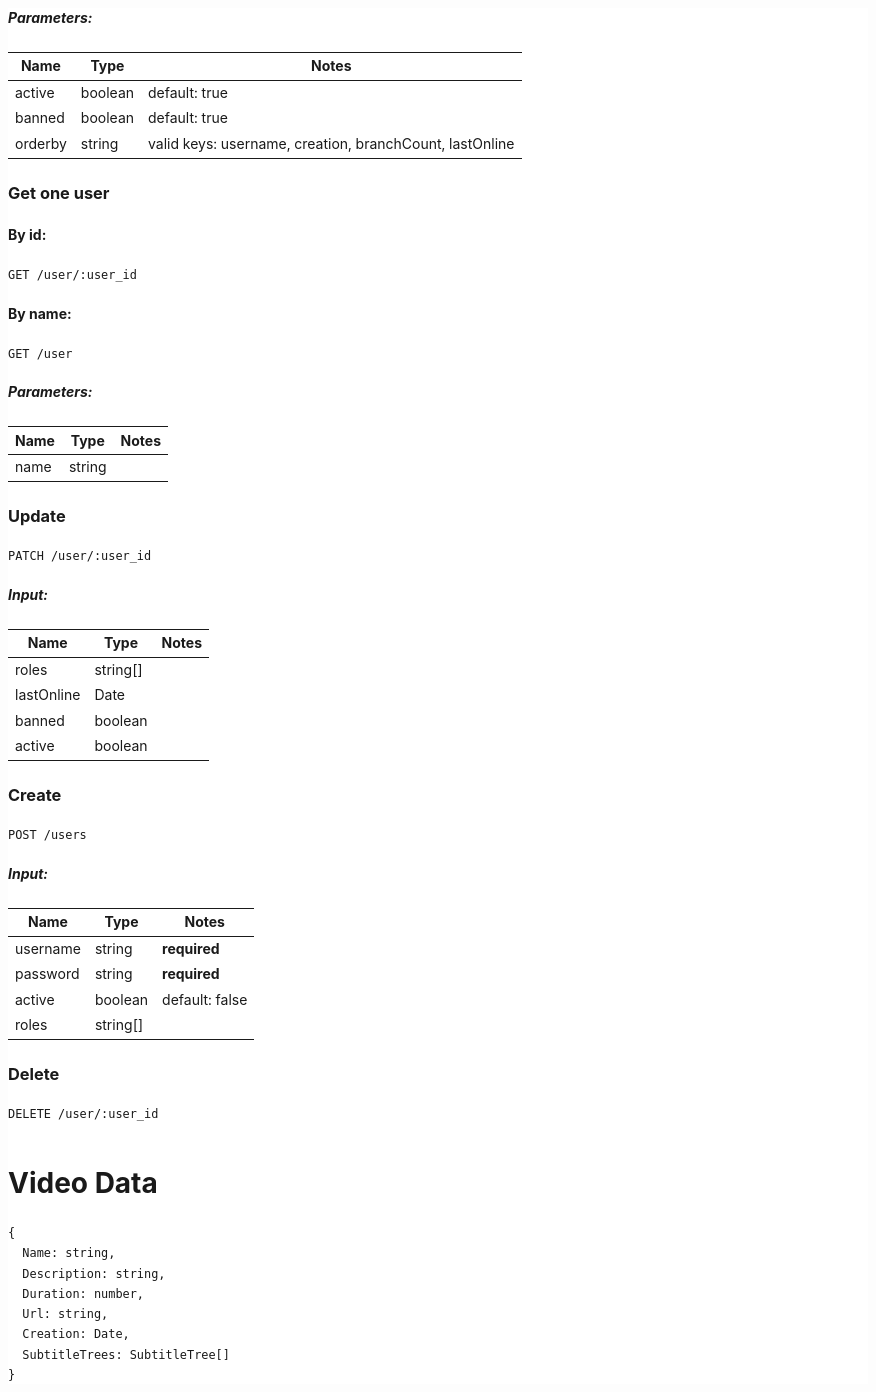 ##### Parameters:
Name|Type|Notes
--- | --- | ---
active | boolean | default: true
banned | boolean | default: true
orderby | string | valid keys: username, creation, branchCount, lastOnline


### Get one user
#### By id:
`GET /user/:user_id`
#### By name:
`GET /user`
##### Parameters:
Name|Type|Notes
--- | --- | ---
name | string

### Update
`PATCH /user/:user_id`

##### Input:
Name|Type|Notes
--- | --- | ---
roles | string[]
lastOnline | Date
banned | boolean
active | boolean

### Create
`POST /users`


##### Input:
Name|Type|Notes
--- | --- | ---
username | string | **required**
password | string | **required**
active | boolean | default: false
roles | string[]

### Delete
`DELETE /user/:user_id`


# Video Data
```
{
  Name: string,
  Description: string,
  Duration: number,
  Url: string,
  Creation: Date,
  SubtitleTrees: SubtitleTree[]
}
```
